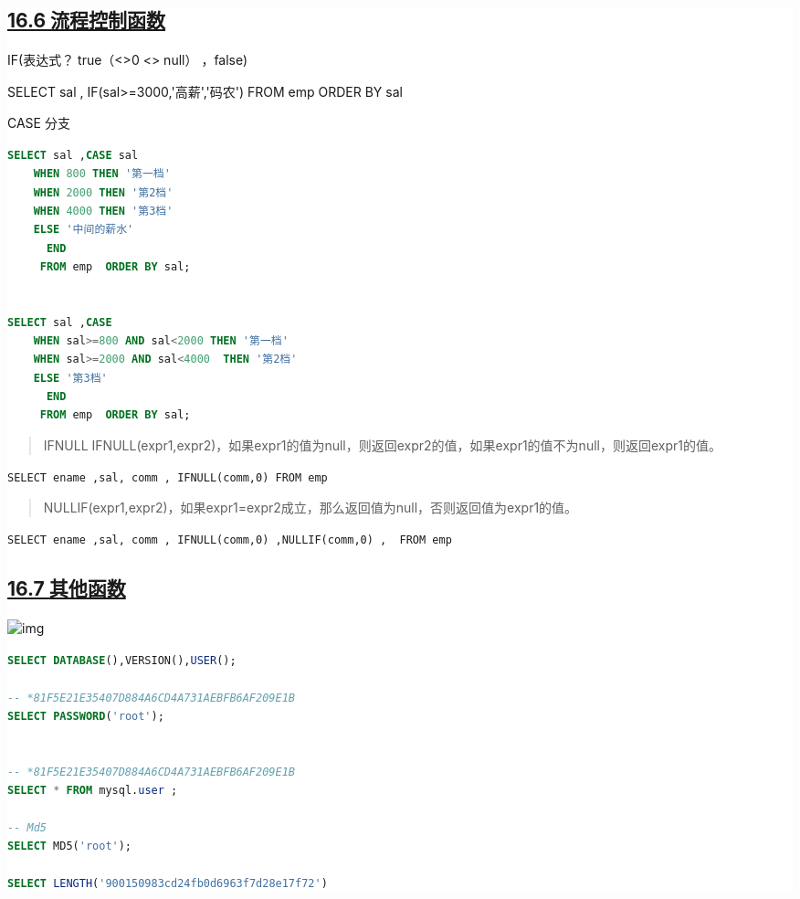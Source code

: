 ## [16.6 流程控制函数](https://jshand.gitee.io/#/course/03-dbms/index?id=_166-流程控制函数)

IF(表达式？ true（<>0 <> null） ，false)

SELECT sal , IF(sal>=3000,'高薪','码农') FROM emp ORDER BY sal

CASE 分支

```sql
SELECT sal ,CASE sal 
    WHEN 800 THEN '第一档'
    WHEN 2000 THEN '第2档'
    WHEN 4000 THEN '第3档'
    ELSE '中间的薪水'
      END 
     FROM emp  ORDER BY sal;


SELECT sal ,CASE  
    WHEN sal>=800 AND sal<2000 THEN '第一档'
    WHEN sal>=2000 AND sal<4000  THEN '第2档'
    ELSE '第3档'
      END 
     FROM emp  ORDER BY sal;
```

> IFNULL IFNULL(expr1,expr2)，如果expr1的值为null，则返回expr2的值，如果expr1的值不为null，则返回expr1的值。

```
SELECT ename ,sal, comm , IFNULL(comm,0) FROM emp
```

> NULLIF(expr1,expr2)，如果expr1=expr2成立，那么返回值为null，否则返回值为expr1的值。

```
SELECT ename ,sal, comm , IFNULL(comm,0) ,NULLIF(comm,0) ,  FROM emp
```

## [16.7 其他函数](https://jshand.gitee.io/#/course/03-dbms/index?id=_167-其他函数)

![img](https://jshand.gitee.io/imgs/mysql/2020-11-11_090210.png)

```sql
SELECT DATABASE(),VERSION(),USER();

-- *81F5E21E35407D884A6CD4A731AEBFB6AF209E1B
SELECT PASSWORD('root');


-- *81F5E21E35407D884A6CD4A731AEBFB6AF209E1B
SELECT * FROM mysql.user ;

-- Md5
SELECT MD5('root');

SELECT LENGTH('900150983cd24fb0d6963f7d28e17f72')
```
